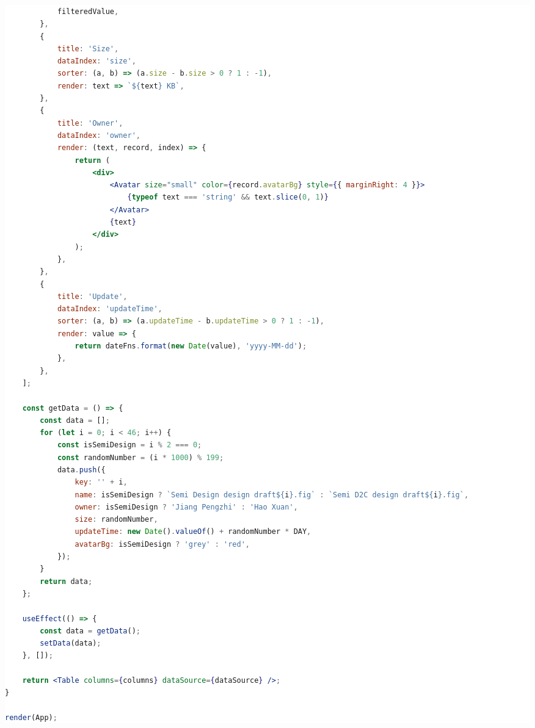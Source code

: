 ```jsx live=true noInline=true dir="column"
            filteredValue,
        },
        {
            title: 'Size',
            dataIndex: 'size',
            sorter: (a, b) => (a.size - b.size > 0 ? 1 : -1),
            render: text => `${text} KB`,
        },
        {
            title: 'Owner',
            dataIndex: 'owner',
            render: (text, record, index) => {
                return (
                    <div>
                        <Avatar size="small" color={record.avatarBg} style={{ marginRight: 4 }}>
                            {typeof text === 'string' && text.slice(0, 1)}
                        </Avatar>
                        {text}
                    </div>
                );
            },
        },
        {
            title: 'Update',
            dataIndex: 'updateTime',
            sorter: (a, b) => (a.updateTime - b.updateTime > 0 ? 1 : -1),
            render: value => {
                return dateFns.format(new Date(value), 'yyyy-MM-dd');
            },
        },
    ];

    const getData = () => {
        const data = [];
        for (let i = 0; i < 46; i++) {
            const isSemiDesign = i % 2 === 0;
            const randomNumber = (i * 1000) % 199;
            data.push({
                key: '' + i,
                name: isSemiDesign ? `Semi Design design draft${i}.fig` : `Semi D2C design draft${i}.fig`,
                owner: isSemiDesign ? 'Jiang Pengzhi' : 'Hao Xuan',
                size: randomNumber,
                updateTime: new Date().valueOf() + randomNumber * DAY,
                avatarBg: isSemiDesign ? 'grey' : 'red',
            });
        }
        return data;
    };

    useEffect(() => {
        const data = getData();
        setData(data);
    }, []);

    return <Table columns={columns} dataSource={dataSource} />;
}

render(App);
```
